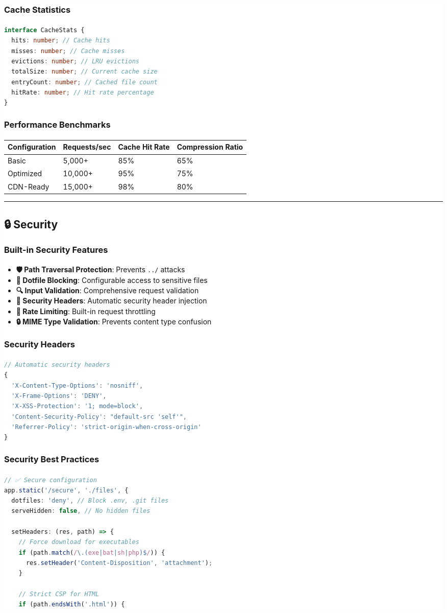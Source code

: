 ### Cache Statistics

```typescript
interface CacheStats {
  hits: number; // Cache hits
  misses: number; // Cache misses
  evictions: number; // LRU evictions
  totalSize: number; // Current cache size
  entryCount: number; // Cached file count
  hitRate: number; // Hit rate percentage
}
```

### Performance Benchmarks

| Configuration | Requests/sec | Cache Hit Rate | Compression Ratio |
| ------------- | ------------ | -------------- | ----------------- |
| Basic         | 5,000+       | 85%            | 65%               |
| Optimized     | 10,000+      | 95%            | 75%               |
| CDN-Ready     | 15,000+      | 98%            | 80%               |

---

## 🔒 Security

### Built-in Security Features

- **🛡️ Path Traversal Protection**: Prevents `../` attacks
- **🚫 Dotfile Blocking**: Configurable access to sensitive files
- **🔍 Input Validation**: Comprehensive request validation
- **📝 Security Headers**: Automatic security header injection
- **🚨 Rate Limiting**: Built-in request throttling
- **🔒 MIME Type Validation**: Prevents content type confusion

### Security Headers

```typescript
// Automatic security headers
{
  'X-Content-Type-Options': 'nosniff',
  'X-Frame-Options': 'DENY',
  'X-XSS-Protection': '1; mode=block',
  'Content-Security-Policy': "default-src 'self'",
  'Referrer-Policy': 'strict-origin-when-cross-origin'
}
```

### Security Best Practices

```typescript
// ✅ Secure configuration
app.static('/secure', './files', {
  dotfiles: 'deny', // Block .env, .git files
  serveHidden: false, // No hidden files

  setHeaders: (res, path) => {
    // Force download for executables
    if (path.match(/\.(exe|bat|sh|php)$/)) {
      res.setHeader('Content-Disposition', 'attachment');
    }

    // Strict CSP for HTML
    if (path.endsWith('.html')) {
```